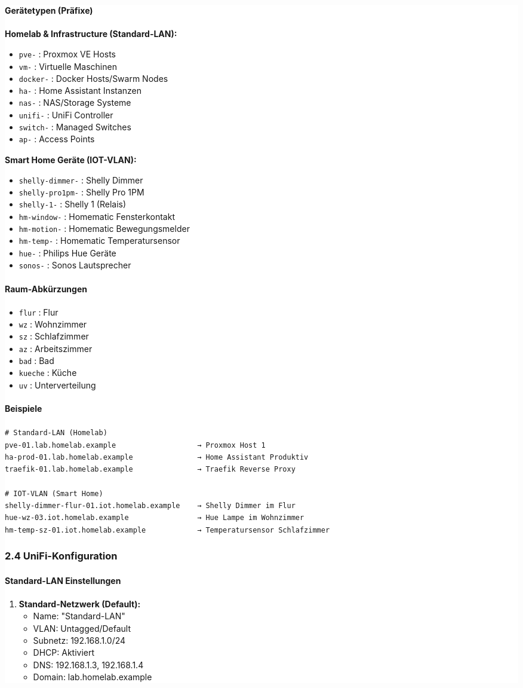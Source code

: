#### Gerätetypen (Präfixe)

**Homelab & Infrastructure (Standard-LAN):**
- `pve-` : Proxmox VE Hosts
- `vm-` : Virtuelle Maschinen
- `docker-` : Docker Hosts/Swarm Nodes
- `ha-` : Home Assistant Instanzen
- `nas-` : NAS/Storage Systeme
- `unifi-` : UniFi Controller
- `switch-` : Managed Switches
- `ap-` : Access Points

**Smart Home Geräte (IOT-VLAN):**
- `shelly-dimmer-` : Shelly Dimmer
- `shelly-pro1pm-` : Shelly Pro 1PM
- `shelly-1-` : Shelly 1 (Relais)
- `hm-window-` : Homematic Fensterkontakt
- `hm-motion-` : Homematic Bewegungsmelder
- `hm-temp-` : Homematic Temperatursensor
- `hue-` : Philips Hue Geräte
- `sonos-` : Sonos Lautsprecher

#### Raum-Abkürzungen
- `flur` : Flur
- `wz` : Wohnzimmer
- `sz` : Schlafzimmer
- `az` : Arbeitszimmer
- `bad` : Bad
- `kueche` : Küche
- `uv` : Unterverteilung

#### Beispiele
```
# Standard-LAN (Homelab)
pve-01.lab.homelab.example                   → Proxmox Host 1
ha-prod-01.lab.homelab.example               → Home Assistant Produktiv
traefik-01.lab.homelab.example               → Traefik Reverse Proxy

# IOT-VLAN (Smart Home)
shelly-dimmer-flur-01.iot.homelab.example    → Shelly Dimmer im Flur
hue-wz-03.iot.homelab.example                → Hue Lampe im Wohnzimmer
hm-temp-sz-01.iot.homelab.example            → Temperatursensor Schlafzimmer
```

### 2.4 UniFi-Konfiguration

#### Standard-LAN Einstellungen
1. **Standard-Netzwerk (Default):**
   - Name: "Standard-LAN"
   - VLAN: Untagged/Default
   - Subnetz: 192.168.1.0/24
   - DHCP: Aktiviert
   - DNS: 192.168.1.3, 192.168.1.4
   - Domain: lab.homelab.example
